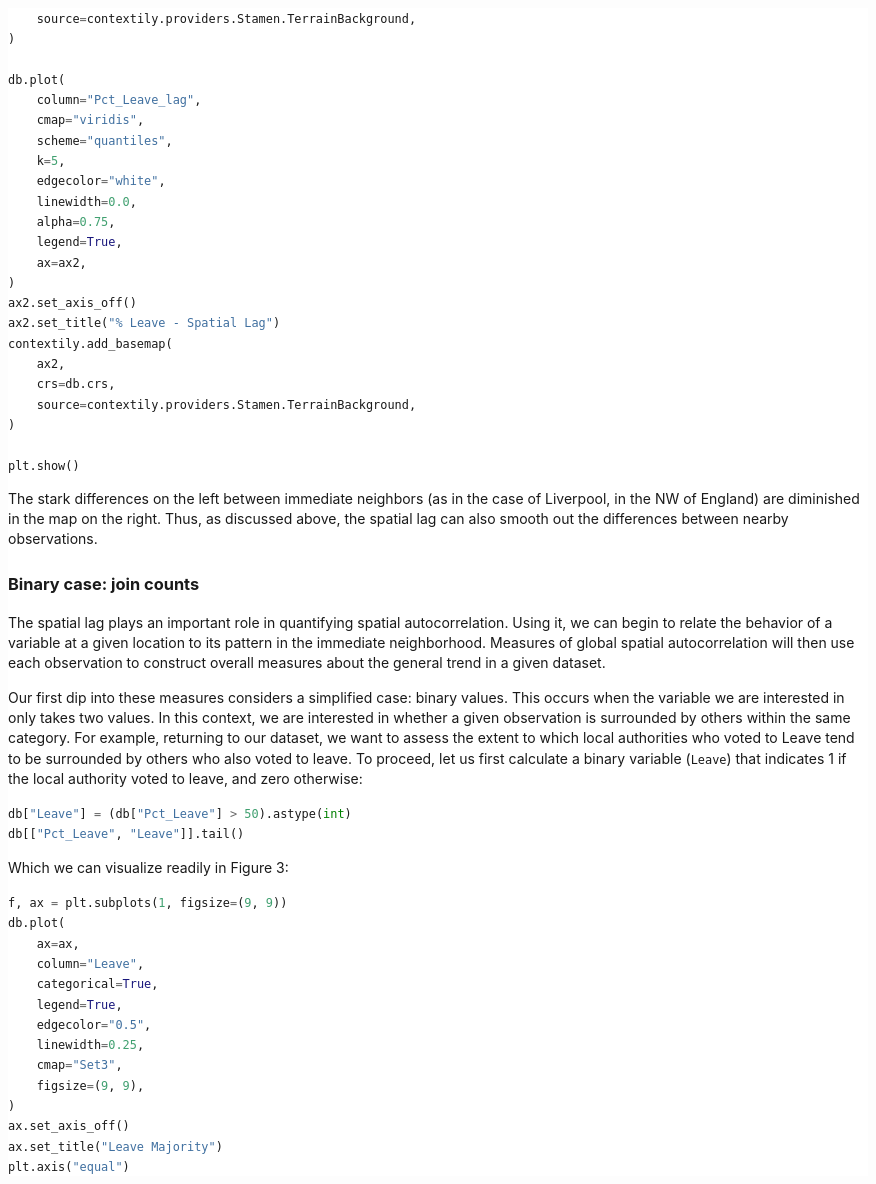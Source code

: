 ```python caption="Vote to leave the EU and its spatial lag." tags=[]
    source=contextily.providers.Stamen.TerrainBackground,
)

db.plot(
    column="Pct_Leave_lag",
    cmap="viridis",
    scheme="quantiles",
    k=5,
    edgecolor="white",
    linewidth=0.0,
    alpha=0.75,
    legend=True,
    ax=ax2,
)
ax2.set_axis_off()
ax2.set_title("% Leave - Spatial Lag")
contextily.add_basemap(
    ax2,
    crs=db.crs,
    source=contextily.providers.Stamen.TerrainBackground,
)

plt.show()
```

The stark differences on the left between immediate neighbors (as in the case of Liverpool, in the NW of England) are diminished in the map on the right. Thus, as discussed above, the spatial lag can also smooth out the differences between nearby observations. 


### Binary case: join counts

The spatial lag plays an important role in quantifying spatial autocorrelation. Using it, we can begin to relate the behavior of a variable at a given location to its pattern in the immediate neighborhood. Measures of global spatial autocorrelation will then use each observation to construct overall measures about the general trend in a given dataset. 

Our first dip into these measures considers a simplified case: binary values. This occurs when the variable we are interested in only takes two values. In this context, we are interested in whether a given observation is surrounded by others within the same category. For example, returning to our dataset, we want to assess the extent to which local authorities who voted to Leave tend to be surrounded by others who also voted to leave. To proceed, let us first calculate a binary variable (`Leave`) that indicates 1 if the local authority voted to leave, and zero otherwise:

```python
db["Leave"] = (db["Pct_Leave"] > 50).astype(int)
db[["Pct_Leave", "Leave"]].tail()
```

Which we can visualize readily in Figure 3: 

```python caption="Places with a majority voting leave in the Brexit vote" tags=[]
f, ax = plt.subplots(1, figsize=(9, 9))
db.plot(
    ax=ax,
    column="Leave",
    categorical=True,
    legend=True,
    edgecolor="0.5",
    linewidth=0.25,
    cmap="Set3",
    figsize=(9, 9),
)
ax.set_axis_off()
ax.set_title("Leave Majority")
plt.axis("equal")
```